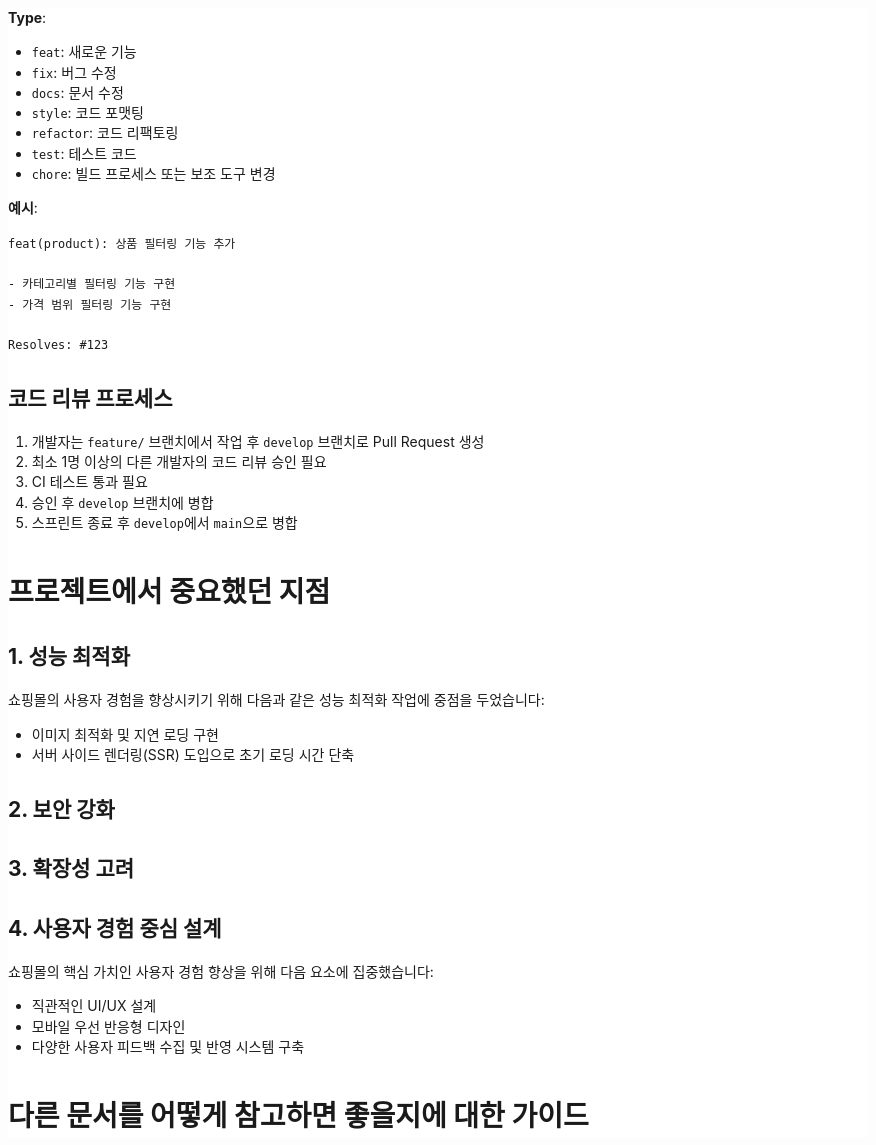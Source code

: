 **Type**:
- `feat`: 새로운 기능
- `fix`: 버그 수정
- `docs`: 문서 수정
- `style`: 코드 포맷팅
- `refactor`: 코드 리팩토링
- `test`: 테스트 코드
- `chore`: 빌드 프로세스 또는 보조 도구 변경

**예시**:
```
feat(product): 상품 필터링 기능 추가

- 카테고리별 필터링 기능 구현
- 가격 범위 필터링 기능 구현

Resolves: #123
```

## 코드 리뷰 프로세스

1. 개발자는 `feature/` 브랜치에서 작업 후 `develop` 브랜치로 Pull Request 생성
2. 최소 1명 이상의 다른 개발자의 코드 리뷰 승인 필요
3. CI 테스트 통과 필요
4. 승인 후 `develop` 브랜치에 병합
5. 스프린트 종료 후 `develop`에서 `main`으로 병합

# 프로젝트에서 중요했던 지점

## 1. 성능 최적화

쇼핑몰의 사용자 경험을 향상시키기 위해 다음과 같은 성능 최적화 작업에 중점을 두었습니다:
- 이미지 최적화 및 지연 로딩 구현
- 서버 사이드 렌더링(SSR) 도입으로 초기 로딩 시간 단축

## 2. 보안 강화


## 3. 확장성 고려

## 4. 사용자 경험 중심 설계

쇼핑몰의 핵심 가치인 사용자 경험 향상을 위해 다음 요소에 집중했습니다:
- 직관적인 UI/UX 설계
- 모바일 우선 반응형 디자인
- 다양한 사용자 피드백 수집 및 반영 시스템 구축

# 다른 문서를 어떻게 참고하면 좋을지에 대한 가이드
